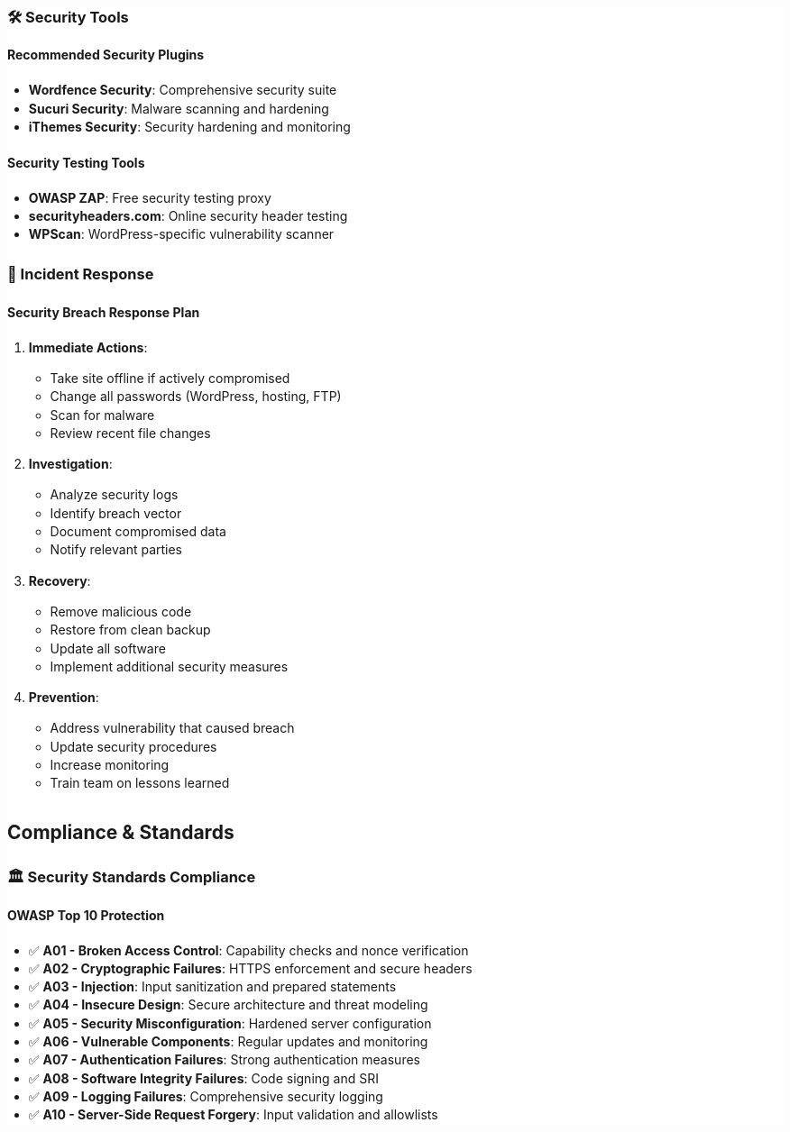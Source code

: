 ### 🛠️ Security Tools

#### Recommended Security Plugins

- **Wordfence Security**: Comprehensive security suite
- **Sucuri Security**: Malware scanning and hardening
- **iThemes Security**: Security hardening and monitoring

#### Security Testing Tools

- **OWASP ZAP**: Free security testing proxy
- **securityheaders.com**: Online security header testing
- **WPScan**: WordPress-specific vulnerability scanner

### 🚨 Incident Response

#### Security Breach Response Plan

1. **Immediate Actions**:

   - Take site offline if actively compromised
   - Change all passwords (WordPress, hosting, FTP)
   - Scan for malware
   - Review recent file changes

2. **Investigation**:

   - Analyze security logs
   - Identify breach vector
   - Document compromised data
   - Notify relevant parties

3. **Recovery**:

   - Remove malicious code
   - Restore from clean backup
   - Update all software
   - Implement additional security measures

4. **Prevention**:
   - Address vulnerability that caused breach
   - Update security procedures
   - Increase monitoring
   - Train team on lessons learned

## Compliance & Standards

### 🏛️ Security Standards Compliance

#### OWASP Top 10 Protection

- ✅ **A01 - Broken Access Control**: Capability checks and nonce verification
- ✅ **A02 - Cryptographic Failures**: HTTPS enforcement and secure headers
- ✅ **A03 - Injection**: Input sanitization and prepared statements
- ✅ **A04 - Insecure Design**: Secure architecture and threat modeling
- ✅ **A05 - Security Misconfiguration**: Hardened server configuration
- ✅ **A06 - Vulnerable Components**: Regular updates and monitoring
- ✅ **A07 - Authentication Failures**: Strong authentication measures
- ✅ **A08 - Software Integrity Failures**: Code signing and SRI
- ✅ **A09 - Logging Failures**: Comprehensive security logging
- ✅ **A10 - Server-Side Request Forgery**: Input validation and allowlists
